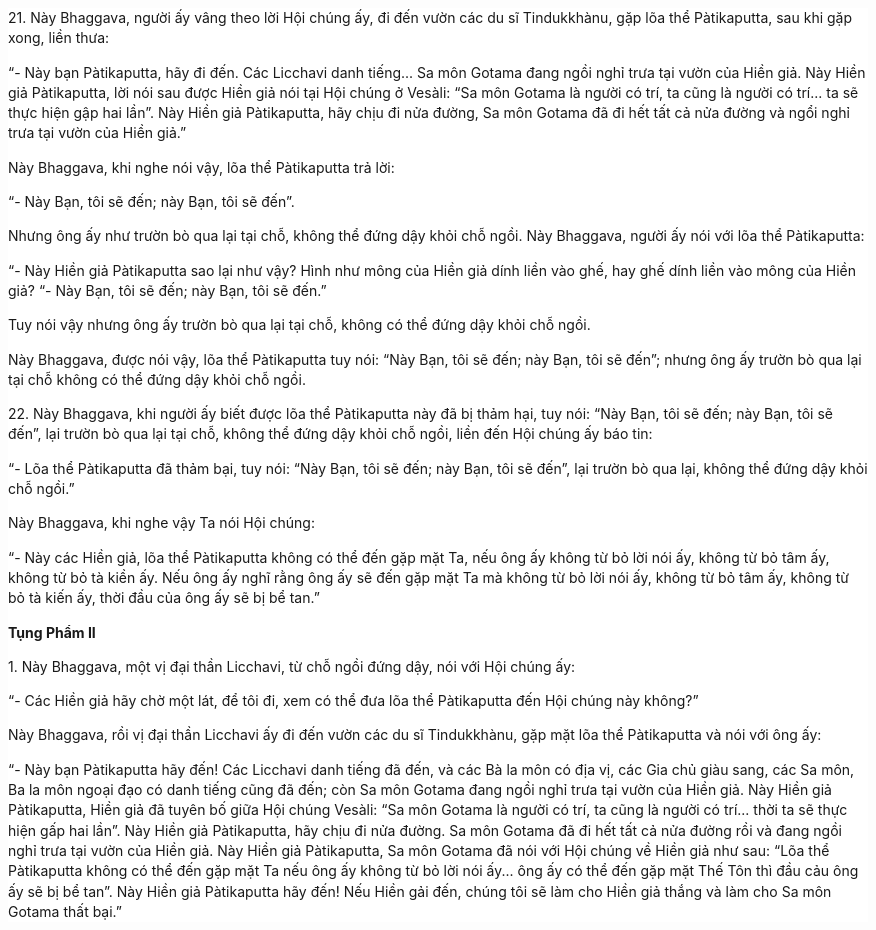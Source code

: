 21\. Này Bhaggava, người ấy vâng theo lời Hội chúng ấy, đi đến vườn các du sĩ Tindukkhànu, gặp lõa
thể Pàtikaputta, sau khi gặp xong, liền thưa:

“- Này bạn Pàtikaputta, hãy đi đến. Các Licchavi danh tiếng... Sa môn Gotama đang ngồi nghỉ trưa tại
vườn của Hiền giả. Này Hiền giả Pàtikaputta, lời nói sau được Hiền giả nói tại Hội chúng ở Vesàli: “Sa
môn Gotama là người có trí, ta cũng là người có trí... ta sẽ thực hiện gập hai lần”. Này Hiền giả
Pàtikaputta, hãy chịu đi nửa đường, Sa môn Gotama đã đi hết tất cả nửa đường và ngổi nghỉ trưa tại
vườn của Hiền giả.”

Này Bhaggava, khi nghe nói vậy, lõa thể Pàtikaputta trả lời:

“- Này Bạn, tôi sẽ đến; này Bạn, tôi sẽ đến”.

Nhưng ông ấy như trườn bò qua lại tại chỗ, không thể đứng dậy khỏi chỗ ngồi. Này Bhaggava, người ấy
nói với lõa thể Pàtikaputta:

“- Này Hiền giả Pàtikaputta sao lại như vậy? Hình như mông của Hiền giả dính liền vào ghế, hay ghế
dính liền vào mông của Hiền giả?
“- Này Bạn, tôi sẽ đến; này Bạn, tôi sẽ đến.”

Tuy nói vậy nhưng ông ấy trườn bò qua lại tại chỗ, không có thể đứng dậy khỏi chỗ ngồi.

Này Bhaggava, được nói vậy, lõa thể Pàtikaputta tuy nói: “Này Bạn, tôi sẽ đến; này Bạn, tôi sẽ đến”;
nhưng ông ấy trườn bò qua lại tại chỗ không có thể đứng dậy khỏi chỗ ngồi.

22\. Này Bhaggava, khi người ấy biết được lõa thể Pàtikaputta này đã bị thảm hại, tuy nói: “Này Bạn, tôi
sẽ đến; này Bạn, tôi sẽ đến”, lại trườn bò qua lại tại chỗ, không thể đứng dậy khỏi chỗ ngồi, liền đến Hội
chúng ấy báo tin:

“- Lõa thể Pàtikaputta đã thảm bại, tuy nói: “Này Bạn, tôi sẽ đến; này Bạn, tôi sẽ đến”, lại trườn bò qua
lại, không thể đứng dậy khỏi chỗ ngồi.”

Này Bhaggava, khi nghe vậy Ta nói Hội chúng:

“- Này các Hiền giả, lõa thể Pàtikaputta không có thể đến gặp mặt Ta, nếu ông ấy không từ bỏ lời nói
ấy, không từ bỏ tâm ấy, không từ bỏ tà kiền ấy. Nếu ông ấy nghĩ rằng ông ấy sẽ đến gặp mặt Ta mà
không từ bỏ lời nói ấy, không từ bỏ tâm ấy, không từ bỏ tà kiến ấy, thời đầu của ông ấy sẽ bị bể tan.”


**Tụng Phẩm II**

1\. Này Bhaggava, một vị đại thần Licchavi, từ chỗ ngồi đứng dậy, nói với Hội chúng ấy:

“- Các Hiền giả hãy chờ một lát, để tôi đi, xem có thể đưa lõa thể Pàtikaputta đến Hội chúng này
không?”

Này Bhaggava, rồi vị đại thần Licchavi ấy đi đến vườn các du sĩ Tindukkhànu, gặp mặt lõa thể
Pàtikaputta và nói với ông ấy:

“- Này bạn Pàtikaputta hãy đến! Các Licchavi danh tiếng đã đến, và các Bà la môn có địa vị, các Gia
chủ giàu sang, các Sa môn, Ba la môn ngoại đạo có danh tiếng cũng đã đến; còn Sa môn Gotama đang
ngồi nghỉ trưa tại vườn của Hiền giả. Này Hiền giả Pàtikaputta, Hiền giả đã tuyên bố giữa Hội chúng
Vesàli: “Sa môn Gotama là người có trí, ta cũng là người có trí... thời ta sẽ thực hiện gấp hai lần”. Này
Hiền giả Pàtikaputta, hãy chịu đi nửa đường. Sa môn Gotama đã đi hết tất cả nửa đường rồi và đang
ngồi nghỉ trưa tại vườn của Hiền giả. Này Hiền giả Pàtikaputta, Sa môn Gotama đã nói với Hội chúng về
Hiền giả như sau: “Lõa thể Pàtikaputta không có thể đến gặp mặt Ta nếu ông ấy không từ bỏ lời nói ấy...
ông ấy có thể đến gặp mặt Thế Tôn thì đầu cảu ông ấy sẽ bị bể tan”. Này Hiền giả Pàtikaputta hãy đến!
Nếu Hiền gải đến, chúng tôi sẽ làm cho Hiền giả thắng và làm cho Sa môn Gotama thất bại.”
